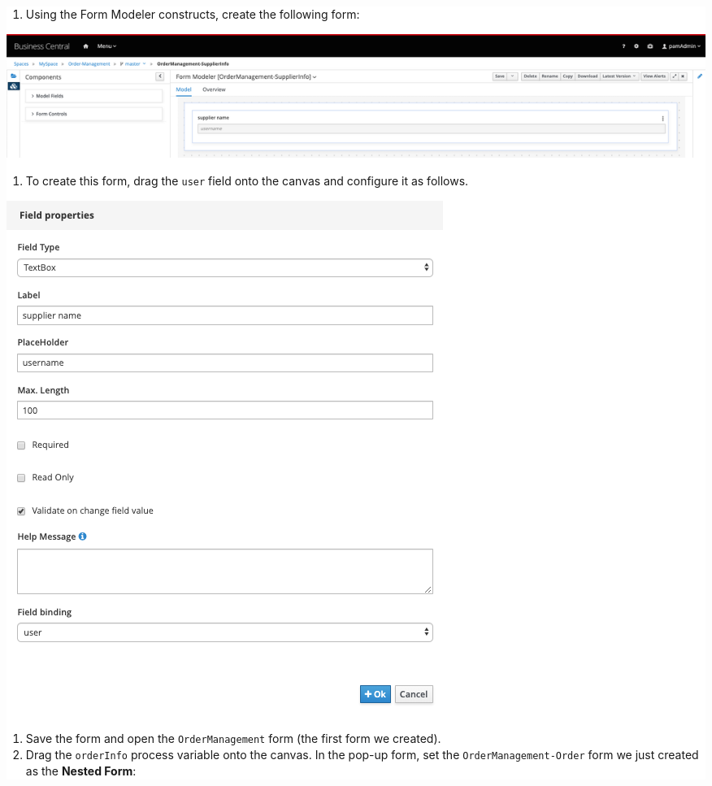1. Using the Form Modeler constructs, create the following form:

![OrderManagement SupplierInfo](../images/business_automation/order_management/OrderManagement-SupplierInfo-form.png)

1. To create this form, drag the `user` field onto the canvas and configure it as follows.

![User OrderManagement-SupplierInfo Field](../images/business_automation/order_management/user-ordermanagement-supplierinfo-field.png)

1. Save the form and open the `OrderManagement` form (the first form we created).
1.  Drag the `orderInfo` process variable onto the canvas. In the pop-up form, set the `OrderManagement-Order` form we just created as the **Nested Form**:
